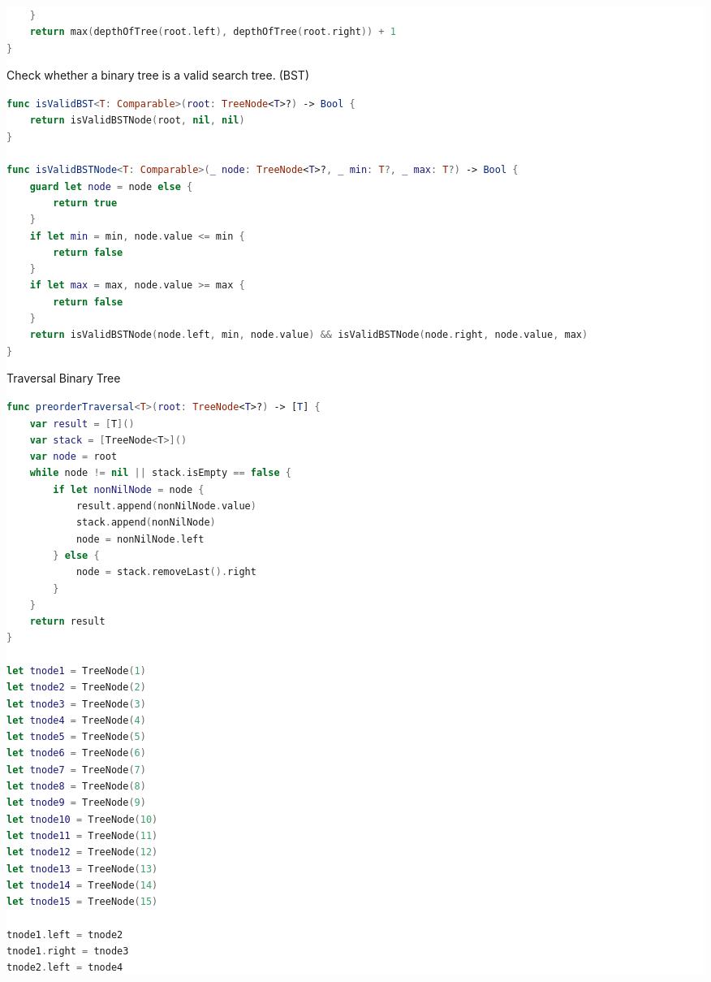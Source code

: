 ```swift
    }
    return max(depthOfTree(root.left), depthOfTree(root.right)) + 1
}
```

Check whether a binary tree is a valid search tree. (BST)

```swift
func isValidBST<T: Comparable>(root: TreeNode<T>?) -> Bool {
    return isValidBSTNode(root, nil, nil)
}

func isValidBSTNode<T: Comparable>(_ node: TreeNode<T>?, _ min: T?, _ max: T?) -> Bool {
    guard let node = node else {
        return true
    }
    if let min = min, node.value <= min {
        return false
    }
    if let max = max, node.value >= max {
        return false
    }
    return isValidBSTNode(node.left, min, node.value) && isValidBSTNode(node.right, node.value, max)
}
```

Traversal Binary Tree

```swift
func preorderTraversal<T>(root: TreeNode<T>?) -> [T] {
    var result = [T]()
    var stack = [TreeNode<T>]()
    var node = root
    while node != nil || stack.isEmpty == false {
        if let nonNilNode = node {
            result.append(nonNilNode.value)
            stack.append(nonNilNode)
            node = nonNilNode.left
        } else {
            node = stack.removeLast().right
        }
    }
    return result
}

let tnode1 = TreeNode(1)
let tnode2 = TreeNode(2)
let tnode3 = TreeNode(3)
let tnode4 = TreeNode(4)
let tnode5 = TreeNode(5)
let tnode6 = TreeNode(6)
let tnode7 = TreeNode(7)
let tnode8 = TreeNode(8)
let tnode9 = TreeNode(9)
let tnode10 = TreeNode(10)
let tnode11 = TreeNode(11)
let tnode12 = TreeNode(12)
let tnode13 = TreeNode(13)
let tnode14 = TreeNode(14)
let tnode15 = TreeNode(15)

tnode1.left = tnode2
tnode1.right = tnode3
tnode2.left = tnode4
```